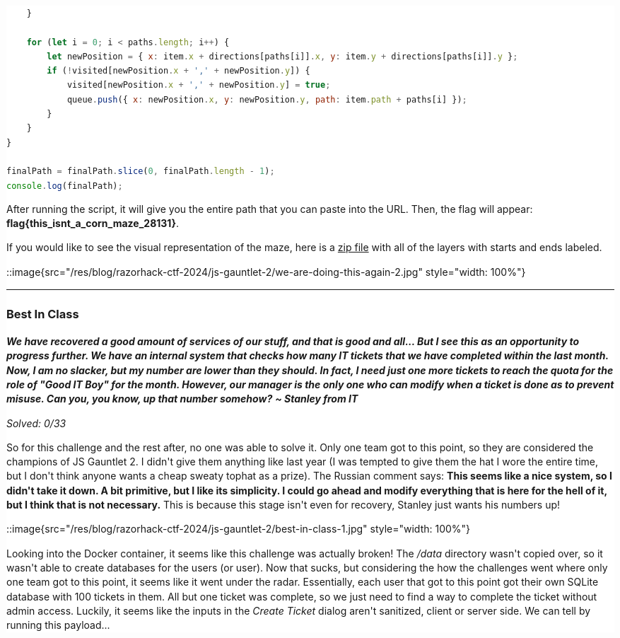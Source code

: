 ```javascript
    }

    for (let i = 0; i < paths.length; i++) {
        let newPosition = { x: item.x + directions[paths[i]].x, y: item.y + directions[paths[i]].y };
        if (!visited[newPosition.x + ',' + newPosition.y]) {
            visited[newPosition.x + ',' + newPosition.y] = true;
            queue.push({ x: newPosition.x, y: newPosition.y, path: item.path + paths[i] });
        }
    }
}

finalPath = finalPath.slice(0, finalPath.length - 1);
console.log(finalPath);
```

After running the script, it will give you the entire path that you can paste into the URL. Then, the flag will appear: **flag{this_isnt_a_corn_maze_28131}**.

If you would like to see the visual representation of the maze, here is a <a href="<steve> return steve.staticFile('/res/blog/razorhack-ctf-2024/js-gauntlet-2/maze.zip'); </steve>">zip file</a> with all of the layers with starts and ends labeled.

::image{src="/res/blog/razorhack-ctf-2024/js-gauntlet-2/we-are-doing-this-again-2.jpg" style="width: 100%"}

---

### Best In Class

***We have recovered a good amount of services of our stuff, and that is good and all... But I see this as an opportunity to progress further. We have an internal system that checks how many IT tickets that we have completed within the last month. Now, I am no slacker, but my number are lower than they should. In fact, I need just one more tickets to reach the quota for the role of "Good IT Boy" for the month. However, our manager is the only one who can modify when a ticket is done as to prevent misuse. Can you, you know, up that number somehow?***
***~ Stanley from IT***

*Solved: 0/33*

So for this challenge and the rest after, no one was able to solve it. Only one team got to this point, so they are considered the champions of JS Gauntlet 2. I didn't give them anything like last year (I was tempted to give them the hat I wore the entire time, but I don't think anyone wants a cheap sweaty tophat as a prize). The Russian comment says: **This seems like a nice system, so I didn't take it down. A bit primitive, but I like its simplicity. I could go ahead and modify everything that is here for the hell of it, but I think that is not necessary.** This is because this stage isn't even for recovery, Stanley just wants his numbers up!

::image{src="/res/blog/razorhack-ctf-2024/js-gauntlet-2/best-in-class-1.jpg" style="width: 100%"}

Looking into the Docker container, it seems like this challenge was actually broken! The */data* directory wasn't copied over, so it wasn't able to create databases for the users (or user). Now that sucks, but considering the how the challenges went where only one team got to this point, it seems like it went under the radar. Essentially, each user that got to this point got their own SQLite database with 100 tickets in them. All but one ticket was complete, so we just need to find a way to complete the ticket without admin access. Luckily, it seems like the inputs in the *Create Ticket* dialog aren't sanitized, client or server side. We can tell by running this payload...

